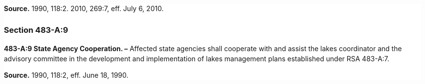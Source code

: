 **Source.** 1990, 118:2. 2010, 269:7, eff. July 6, 2010.

### Section 483-A:9

 **483-A:9 State Agency Cooperation. –** Affected state agencies
shall cooperate with and assist the lakes coordinator and the advisory
committee in the development and implementation of lakes management
plans established under RSA 483-A:7.

**Source.** 1990, 118:2, eff. June 18, 1990.
